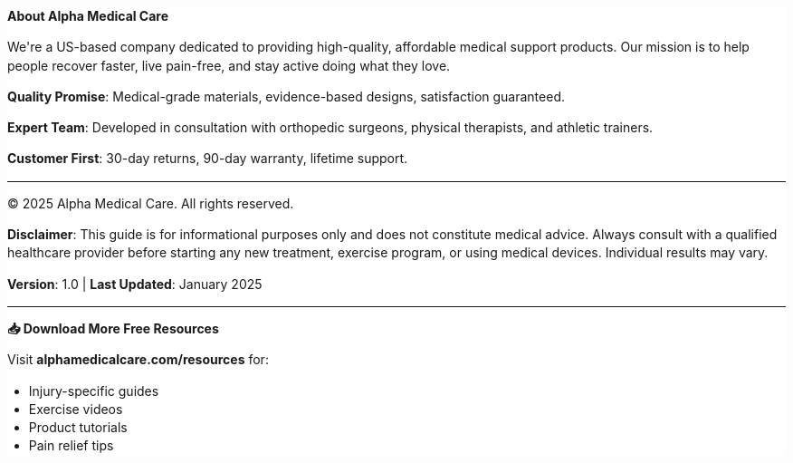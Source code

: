 
**About Alpha Medical Care**

We're a US-based company dedicated to providing high-quality, affordable medical support products. Our mission is to help people recover faster, live pain-free, and stay active doing what they love.

**Quality Promise**: Medical-grade materials, evidence-based designs, satisfaction guaranteed.

**Expert Team**: Developed in consultation with orthopedic surgeons, physical therapists, and athletic trainers.

**Customer First**: 30-day returns, 90-day warranty, lifetime support.

---

© 2025 Alpha Medical Care. All rights reserved.

**Disclaimer**: This guide is for informational purposes only and does not constitute medical advice. Always consult with a qualified healthcare provider before starting any new treatment, exercise program, or using medical devices. Individual results may vary.

**Version**: 1.0 | **Last Updated**: January 2025

---

**📥 Download More Free Resources**

Visit **alphamedicalcare.com/resources** for:
- Injury-specific guides
- Exercise videos
- Product tutorials
- Pain relief tips
